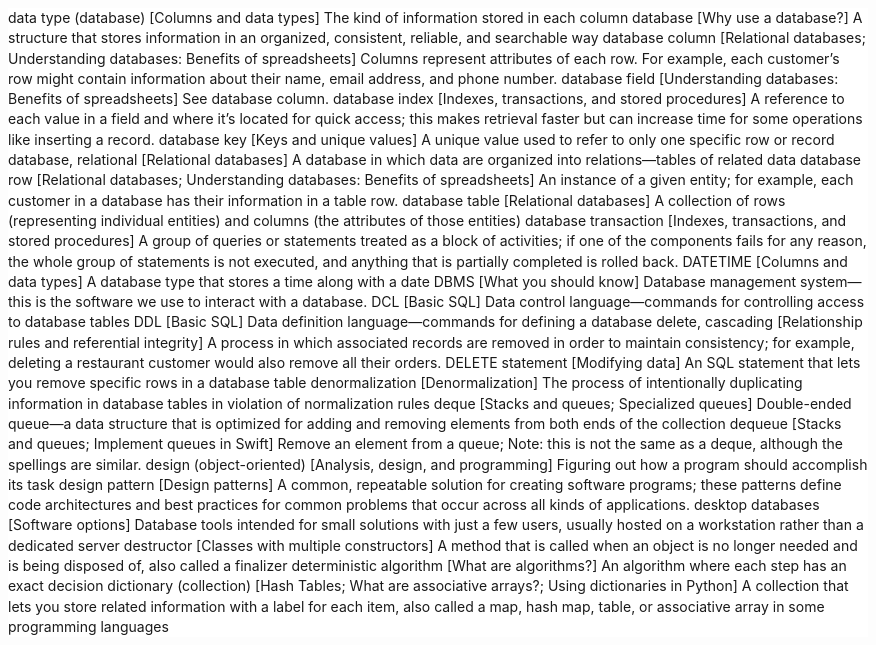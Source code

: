data type (database) [Columns and data types]
The kind of information stored in each column
database [Why use a database?]
A structure that stores information in an organized, consistent, reliable, and searchable way
database column [Relational databases; Understanding databases: Benefits of spreadsheets]
Columns represent attributes of each row. For example, each customer’s row might contain information about their name, email address, and phone number.
database field [Understanding databases: Benefits of spreadsheets]
See database column.
database index [Indexes, transactions, and stored procedures]
A reference to each value in a field and where it’s located for quick access; this makes retrieval faster but can increase time for some operations like inserting a record.
database key [Keys and unique values]
A unique value used to refer to only one specific row or record
database, relational [Relational databases]
A database in which data are organized into relations—tables of related data
database row [Relational databases; Understanding databases: Benefits of spreadsheets]
An instance of a given entity; for example, each customer in a database has their information in a table row.
database table [Relational databases]
A collection of rows (representing individual entities) and columns (the attributes of those entities)
database transaction [Indexes, transactions, and stored procedures]
A group of queries or statements treated as a block of activities; if one of the components fails for any reason, the whole group of statements is not executed, and anything that is partially completed is rolled back.
DATETIME [Columns and data types]
A database type that stores a time along with a date
DBMS [What you should know]
Database management system—this is the software we use to interact with a database.
DCL [Basic SQL]
Data control language—commands for controlling access to database tables
DDL [Basic SQL]
Data definition language—commands for defining a database
delete, cascading [Relationship rules and referential integrity]
A process in which associated records are removed in order to maintain consistency; for example, deleting a restaurant customer would also remove all their orders.
DELETE statement [Modifying data]
An SQL statement that lets you remove specific rows in a database table
denormalization [Denormalization]
The process of intentionally duplicating information in database tables in violation of normalization rules
deque [Stacks and queues; Specialized queues]
Double-ended queue—a data structure that is optimized for adding and removing elements from both ends of the collection
dequeue [Stacks and queues; Implement queues in Swift]
Remove an element from a queue; Note: this is not the same as a deque, although the spellings are similar.
design (object-oriented) [Analysis, design, and programming]
Figuring out how a program should accomplish its task
design pattern [Design patterns]
A common, repeatable solution for creating software programs; these patterns define code architectures and best practices for common problems that occur across all kinds of applications.
desktop databases [Software options]
Database tools intended for small solutions with just a few users, usually hosted on a workstation rather than a dedicated server
destructor [Classes with multiple constructors]
A method that is called when an object is no longer needed and is being disposed of, also called a finalizer
deterministic algorithm [What are algorithms?]
An algorithm where each step has an exact decision
dictionary (collection) [Hash Tables; What are associative arrays?; Using dictionaries in Python]
A collection that lets you store related information with a label for each item, also called a map, hash map, table, or associative array in some programming languages
